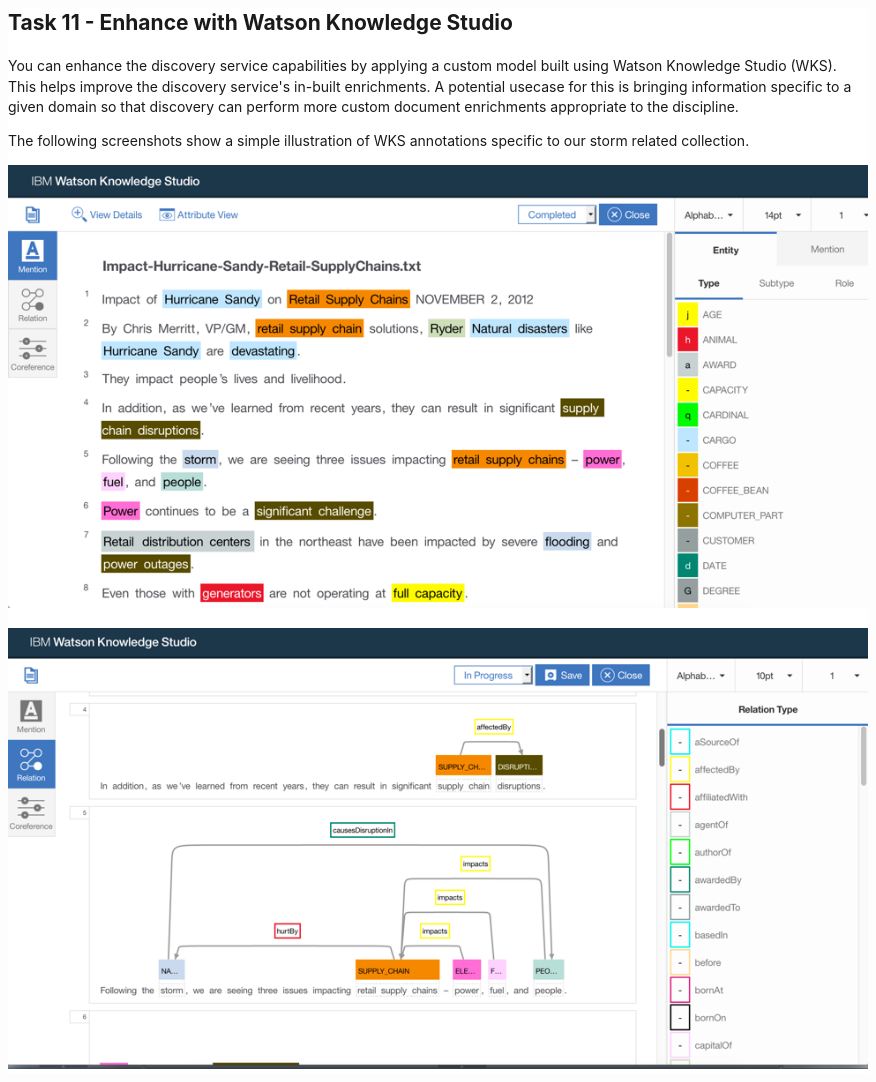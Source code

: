 ## Task 11 - Enhance with Watson Knowledge Studio
You can enhance the discovery service capabilities by applying a custom model built using Watson Knowledge Studio (WKS). This helps improve the discovery service's in-built enrichments. A potential usecase for this is bringing information specific to a given domain so that discovery can perform more custom document enrichments appropriate to the discipline.

The following screenshots show a simple illustration of WKS annotations specific to our storm related collection.

![wds-lab-wks-45](wds-lab-wks-45.png)

![wds-lab-wks-46](wds-lab-wks-46.png)
